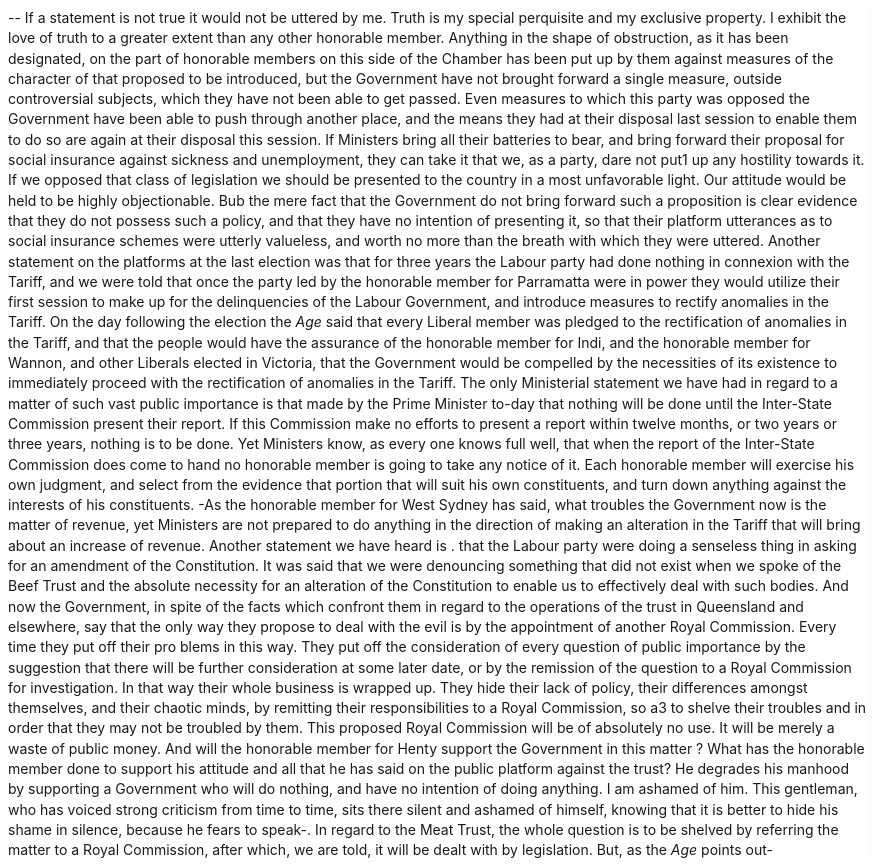 -- If a statement is not true it would not be uttered by me. Truth is my special perquisite and my exclusive property. I exhibit the love of truth to a greater extent than any other honorable member. Anything in the shape of obstruction, as it has been designated, on the part of honorable members on this side of the Chamber has been put up by them against measures of the character of that proposed to be introduced, but the Government have not brought forward a single measure, outside controversial subjects, which they have not been able to get passed. Even measures to which this party was opposed the Government have been able to push through another place, and the means they had at their disposal last session to enable them to do so are again at their disposal this session. If Ministers bring all their batteries to bear, and bring forward their proposal for social insurance against sickness and unemployment, they can take it that we, as a party, dare not put1 up any hostility towards it. If we opposed that class of legislation we should be presented to the country in a most unfavorable light. Our attitude would be held to be highly objectionable. Bub the mere fact that the Government do not bring forward such a proposition is clear evidence that they do not possess such a policy, and that they have no intention of presenting it, so that their platform utterances as to social insurance schemes were utterly valueless, and worth no more than the breath with which they were uttered. Another statement on the platforms at the last election was that for three years the Labour party had done nothing in connexion with the Tariff, and we were told that once the party led by the honorable member for Parramatta were in power they would utilize their first session to make up for the delinquencies of the Labour Government, and introduce measures to rectify anomalies in the Tariff. On the day following the election the  *Age*  said that every Liberal member was pledged to the rectification of anomalies in the Tariff, and that the people would have the assurance of the honorable member for Indi, and the honorable member for Wannon, and other Liberals elected in Victoria, that the Government would be compelled by the necessities of its existence to immediately proceed with the rectification of anomalies in the Tariff. The only Ministerial statement we have had in regard to a matter of such vast public importance is that made by the Prime Minister to-day that nothing will be done until the Inter-State Commission present their report. If this Commission make no efforts to present a report within twelve months, or two years or three years, nothing is to be done. Yet Ministers know, as every one knows full well, that when the report of the Inter-State Commission does come to hand no honorable member is going to take any notice of it. Each honorable member will exercise his own judgment, and select from the evidence that portion that will suit his own constituents, and turn down anything against the interests of his constituents. -As the honorable member for West Sydney has said, what troubles the Government now is the matter of revenue, yet Ministers are not prepared to do anything in the direction of making an alteration in the Tariff that will bring about an increase of revenue. Another statement we have heard is . that the Labour party were doing a senseless thing in asking for an amendment of the Constitution. It was said that we were denouncing something that did not exist when we spoke of the Beef Trust and the absolute necessity for an alteration of the Constitution to enable us to effectively deal with such bodies. And now the Government, in spite of the facts which confront them in regard to the operations of the trust in Queensland and elsewhere, say that the only way they propose to deal with the evil is by the appointment of another Royal Commission. Every time they put off their pro blems in this way. They put off the consideration of every question of public importance by the suggestion that there will be further consideration at some later date, or by the remission of the question to a Royal Commission for investigation. In that way their whole business is wrapped up. They hide their lack of policy, their differences amongst themselves, and their chaotic minds, by remitting their responsibilities to a Royal Commission, so a3 to shelve their troubles and in order that they may not be troubled by them. This proposed Royal Commission will be of absolutely no use. It will be merely a waste of public money. And will the honorable member for Henty support the Government in this matter ? What has the honorable member done to support his attitude and all that he has said on the public platform against the trust? He degrades his manhood by supporting a Government who will do nothing, and have no intention of doing anything. I am ashamed of him. This gentleman, who has voiced strong criticism from time to time, sits there silent and ashamed of himself, knowing that it is better to hide his shame in silence, because he fears to speak-. In regard to the Meat Trust, the whole question is to be shelved by referring the matter to a Royal Commission, after which, we are told, it will be dealt with by legislation. But, as the  *Age*  points out- 
